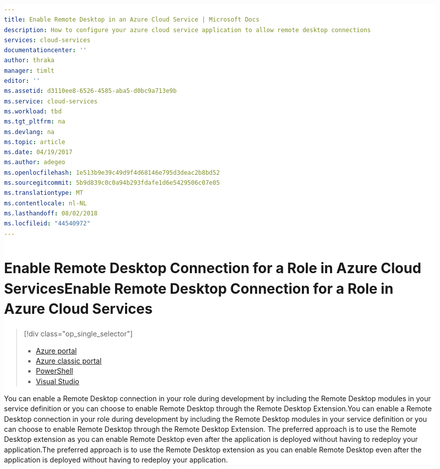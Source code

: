 ```yaml
---
title: Enable Remote Desktop in an Azure Cloud Service | Microsoft Docs
description: How to configure your azure cloud service application to allow remote desktop connections
services: cloud-services
documentationcenter: ''
author: thraka
manager: timlt
editor: ''
ms.assetid: d3110ee8-6526-4585-aba5-d0bc9a713e9b
ms.service: cloud-services
ms.workload: tbd
ms.tgt_pltfrm: na
ms.devlang: na
ms.topic: article
ms.date: 04/19/2017
ms.author: adegeo
ms.openlocfilehash: 1e513b9e39c49d9f4d68146e795d3deac2b8bd52
ms.sourcegitcommit: 5b9d839c0c0a94b293fdafe1d6e5429506c07e05
ms.translationtype: MT
ms.contentlocale: nl-NL
ms.lasthandoff: 08/02/2018
ms.locfileid: "44540972"
---
```

# <a name="enable-remote-desktop-connection-for-a-role-in-azure-cloud-services"></a><span data-ttu-id="05230-103">Enable Remote Desktop Connection for a Role in Azure Cloud Services</span><span class="sxs-lookup"><span data-stu-id="05230-103">Enable Remote Desktop Connection for a Role in Azure Cloud Services</span></span>

> [!div class="op_single_selector"]
> * [Azure portal](cloud-services-role-enable-remote-desktop-new-portal.md)
> * [Azure classic portal](cloud-services-role-enable-remote-desktop.md)
> * [PowerShell](cloud-services-role-enable-remote-desktop-powershell.md)
> * [Visual Studio](../vs-azure-tools-remote-desktop-roles.md)

<span data-ttu-id="05230-108">You can enable a Remote Desktop connection in your role during development by including the Remote Desktop modules in your service definition or you can choose to enable Remote Desktop through the Remote Desktop Extension.</span><span class="sxs-lookup"><span data-stu-id="05230-108">You can enable a Remote Desktop connection in your role during development by including the Remote Desktop modules in your service definition or you can choose to enable Remote Desktop through the Remote Desktop Extension.</span></span> <span data-ttu-id="05230-109">The preferred approach is to use the Remote Desktop extension as you can enable Remote Desktop even after the application is deployed without having to redeploy your application.</span><span class="sxs-lookup"><span data-stu-id="05230-109">The preferred approach is to use the Remote Desktop extension as you can enable Remote Desktop even after the application is deployed without having to redeploy your application.</span></span>
